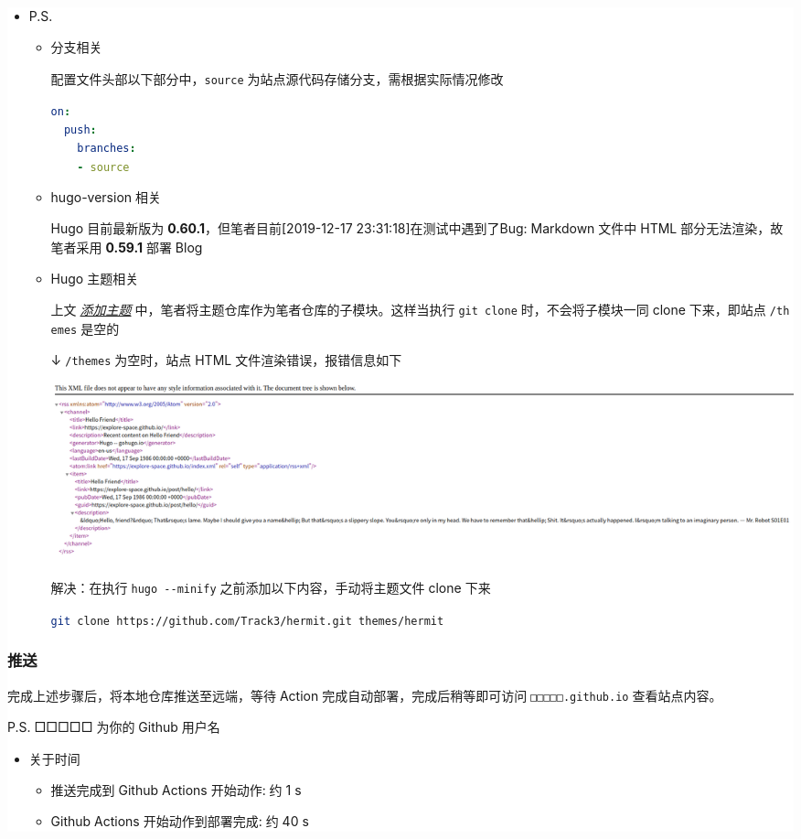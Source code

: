 ```YAML
```

- P.S.
  
  - 分支相关

    配置文件头部以下部分中，`source` 为站点源代码存储分支，需根据实际情况修改

    ```YAML
    on:
      push:
        branches:
        - source
    ```

  - hugo-version 相关

    Hugo 目前最新版为 **0.60.1**，但笔者目前[2019-12-17 23:31:18]在测试中遇到了Bug: Markdown 文件中 HTML 部分无法渲染，故笔者采用 **0.59.1** 部署 Blog

  - Hugo 主题相关

    上文 *[添加主题](/posts/blog_auto/#heading3)* 中，笔者将主题仓库作为笔者仓库的子模块。这样当执行 `git clone` 时，不会将子模块一同 clone 下来，即站点 `/themes` 是空的

    ↓ `/themes` 为空时，站点 HTML 文件渲染错误，报错信息如下

    ![报错](/Image/posts/Blog_Auto/Error_001.png)

    解决：在执行 `hugo --minify` 之前添加以下内容，手动将主题文件 clone 下来

    ```bash
    git clone https://github.com/Track3/hermit.git themes/hermit
    ```

### 推送

完成上述步骤后，将本地仓库推送至远端，等待 Action 完成自动部署，完成后稍等即可访问 `□□□□□.github.io` 查看站点内容。

P.S. □□□□□ 为你的 Github 用户名

- 关于时间

  - 推送完成到 Github Actions 开始动作: 约 1 s

  - Github Actions 开始动作到部署完成: 约 40 s

